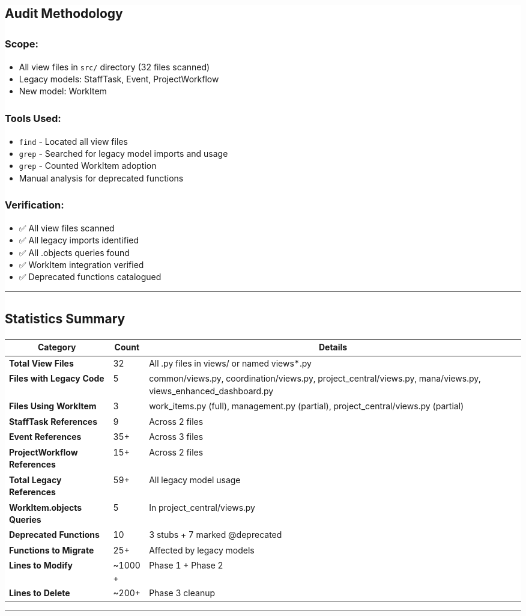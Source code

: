 
## Audit Methodology

### Scope:
- All view files in `src/` directory (32 files scanned)
- Legacy models: StaffTask, Event, ProjectWorkflow
- New model: WorkItem

### Tools Used:
- `find` - Located all view files
- `grep` - Searched for legacy model imports and usage
- `grep` - Counted WorkItem adoption
- Manual analysis for deprecated functions

### Verification:
- ✅ All view files scanned
- ✅ All legacy imports identified
- ✅ All .objects queries found
- ✅ WorkItem integration verified
- ✅ Deprecated functions catalogued

---

## Statistics Summary

| Category | Count | Details |
|----------|-------|---------|
| **Total View Files** | 32 | All .py files in views/ or named views*.py |
| **Files with Legacy Code** | 5 | common/views.py, coordination/views.py, project_central/views.py, mana/views.py, views_enhanced_dashboard.py |
| **Files Using WorkItem** | 3 | work_items.py (full), management.py (partial), project_central/views.py (partial) |
| **StaffTask References** | 9 | Across 2 files |
| **Event References** | 35+ | Across 3 files |
| **ProjectWorkflow References** | 15+ | Across 2 files |
| **Total Legacy References** | 59+ | All legacy model usage |
| **WorkItem.objects Queries** | 5 | In project_central/views.py |
| **Deprecated Functions** | 10 | 3 stubs + 7 marked @deprecated |
| **Functions to Migrate** | 25+ | Affected by legacy models |
| **Lines to Modify** | ~1000+ | Phase 1 + Phase 2 |
| **Lines to Delete** | ~200+ | Phase 3 cleanup |

---
